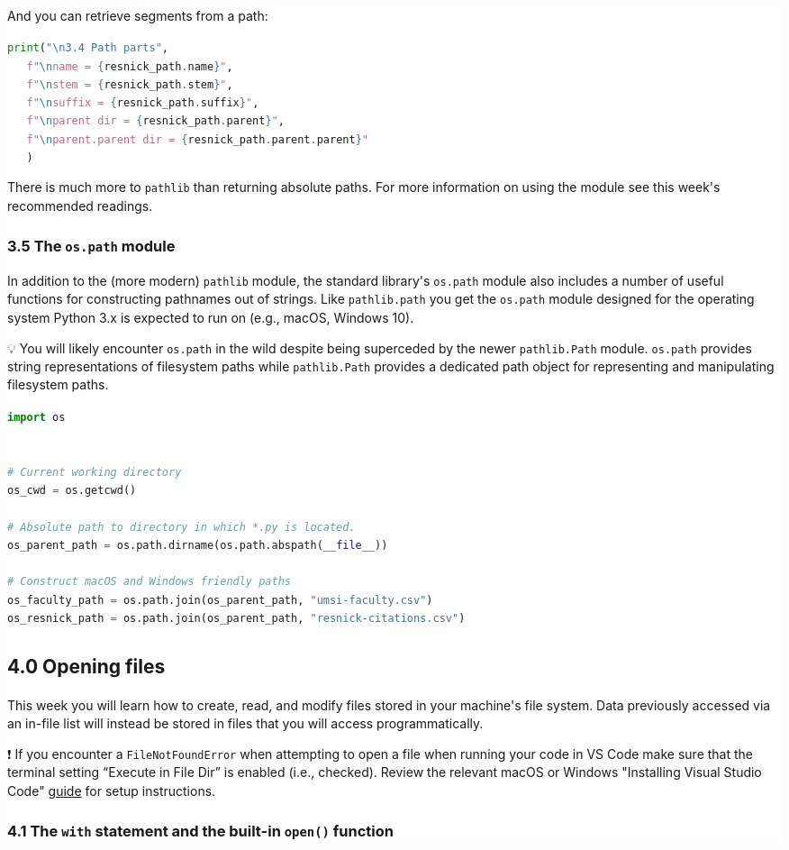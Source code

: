 And you can retrieve segments from a path:

```python
print("\n3.4 Path parts",
   f"\nname = {resnick_path.name}",
   f"\nstem = {resnick_path.stem}",
   f"\nsuffix = {resnick_path.suffix}",
   f"\nparent dir = {resnick_path.parent}",
   f"\nparent.parent dir = {resnick_path.parent.parent}"
   )
```

There is much more to `pathlib` than returning absolute paths. For more information on using
the module see this week's recommended readings.

### 3.5 The `os.path` module

In addition to the (more modern) `pathlib` module, the standard library's `os.path` module also
includes a number of useful functions for constructing pathnames out of strings. Like `pathlib.path`
you get the `os.path` module designed for the operating system Python 3.x is expected to run on
(e.g., macOS, Windows 10).

:bulb: You will likely encounter `os.path` in the wild despite being superceded by the newer
`pathlib.Path` module. `os.path` provides string representations of filesystem paths while
`pathlib.Path` provides a dedicated path object for representing and manipulating filesystem paths.

```python
import os


# Current working directory
os_cwd = os.getcwd()

# Absolute path to directory in which *.py is located.
os_parent_path = os.path.dirname(os.path.abspath(__file__))

# Construct macOS and Windows friendly paths
os_faculty_path = os.path.join(os_parent_path, "umsi-faculty.csv")
os_resnick_path = os.path.join(os_parent_path, "resnick-citations.csv")
```

## 4.0 Opening files

This week you will learn how to create, read, and modify files stored in your machine's file system.
Data previously accessed via an in-file list will instead be stored in files that you will access
programmatically.

:exclamation: If you encounter a `FileNotFoundError` when attempting to open a file when running
your code in VS Code make sure that the terminal setting “Execute in File Dir” is enabled (i.e.,
checked). Review the relevant macOS or Windows "Installing Visual Studio Code"
[guide](https://si506.org/guides/) for setup instructions.

### 4.1 The `with` statement and the built-in `open()` function
